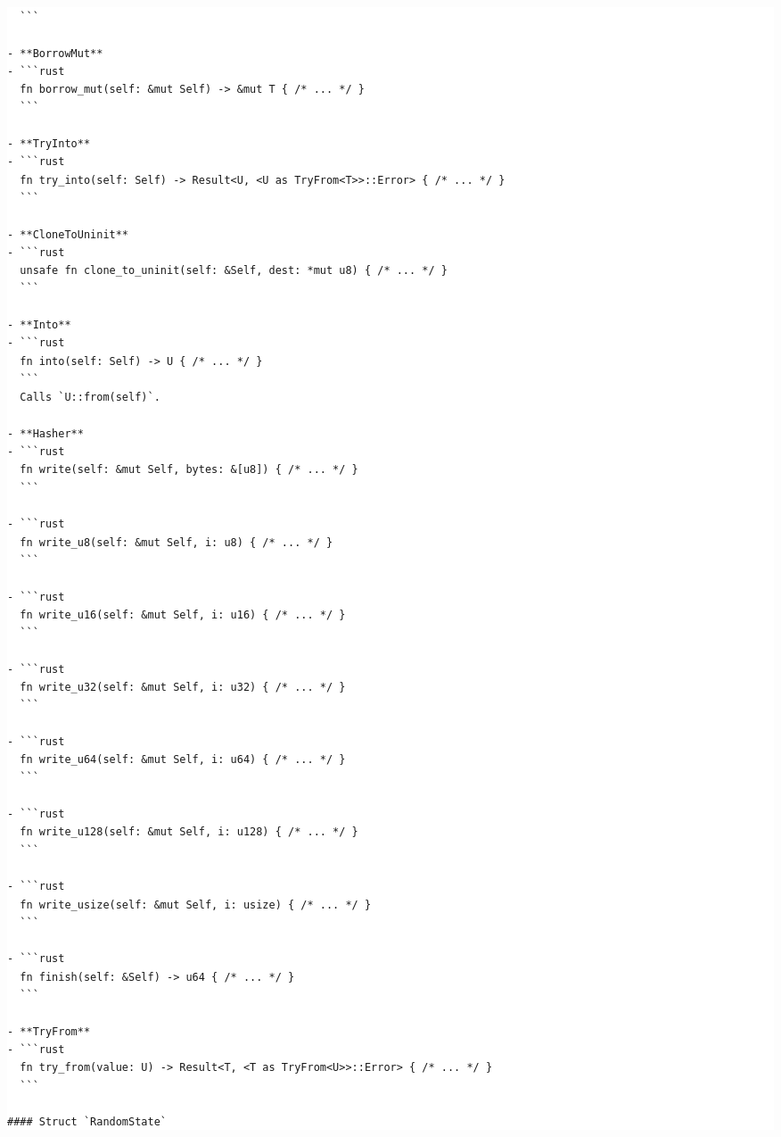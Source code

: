   ```
    ```

- **BorrowMut**
  - ```rust
    fn borrow_mut(self: &mut Self) -> &mut T { /* ... */ }
    ```

- **TryInto**
  - ```rust
    fn try_into(self: Self) -> Result<U, <U as TryFrom<T>>::Error> { /* ... */ }
    ```

- **CloneToUninit**
  - ```rust
    unsafe fn clone_to_uninit(self: &Self, dest: *mut u8) { /* ... */ }
    ```

- **Into**
  - ```rust
    fn into(self: Self) -> U { /* ... */ }
    ```
    Calls `U::from(self)`.

- **Hasher**
  - ```rust
    fn write(self: &mut Self, bytes: &[u8]) { /* ... */ }
    ```

  - ```rust
    fn write_u8(self: &mut Self, i: u8) { /* ... */ }
    ```

  - ```rust
    fn write_u16(self: &mut Self, i: u16) { /* ... */ }
    ```

  - ```rust
    fn write_u32(self: &mut Self, i: u32) { /* ... */ }
    ```

  - ```rust
    fn write_u64(self: &mut Self, i: u64) { /* ... */ }
    ```

  - ```rust
    fn write_u128(self: &mut Self, i: u128) { /* ... */ }
    ```

  - ```rust
    fn write_usize(self: &mut Self, i: usize) { /* ... */ }
    ```

  - ```rust
    fn finish(self: &Self) -> u64 { /* ... */ }
    ```

- **TryFrom**
  - ```rust
    fn try_from(value: U) -> Result<T, <T as TryFrom<U>>::Error> { /* ... */ }
    ```

#### Struct `RandomState`

  ```